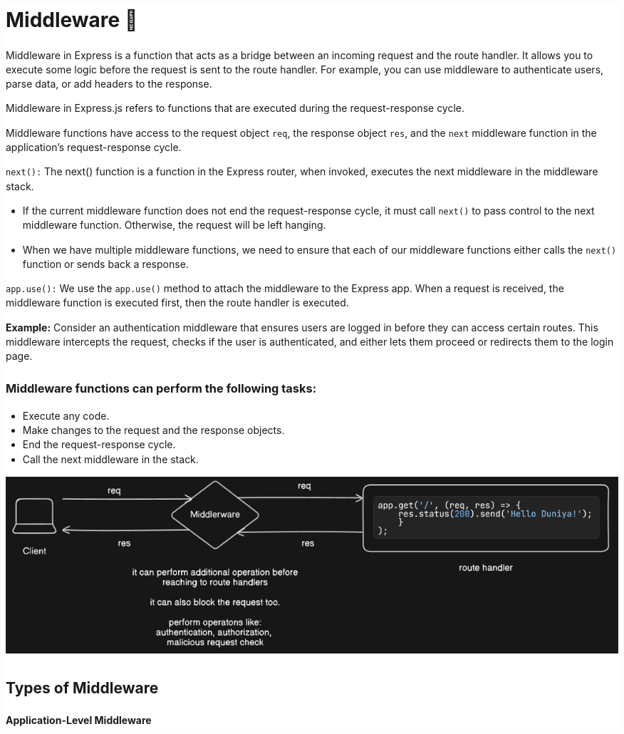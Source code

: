 
# Middleware 🦾

Middleware in Express is a function that acts as a bridge between an incoming request and the route handler. It allows you to execute some logic before the request is sent to the route handler. For example, you can use middleware to authenticate users, parse data, or add headers to the response.

Middleware in Express.js refers to functions that are executed during the request-response cycle. 

Middleware functions have access to the request object `req`, the response object `res`, and the `next` middleware function in the application’s request-response cycle.

`next():` The next() function is a function in the Express router, when invoked, executes the next middleware in the middleware stack.

- If the current middleware function does not end the request-response cycle, it must call `next()` to pass control to the next middleware function. Otherwise, the request will be left hanging.

- When we have multiple middleware functions, we need to ensure that each of our middleware functions either calls the `next()` function or sends back a response.

`app.use():` We use the `app.use()` method to attach the middleware to the Express app. When a request is received, the middleware function is executed first, then the route handler is executed.

**Example:** Consider an authentication middleware that ensures users are logged in before they can access certain routes. This middleware intercepts the request, checks if the user is authenticated, and either lets them proceed or redirects them to the login page.

### Middleware functions can perform the following tasks:

 - Execute any code.
 - Make changes to the request and the response objects.
 - End the request-response cycle.
 - Call the next middleware in the stack.

![middleware img](../public/middleware.png)

## Types of Middleware

#### Application-Level Middleware
